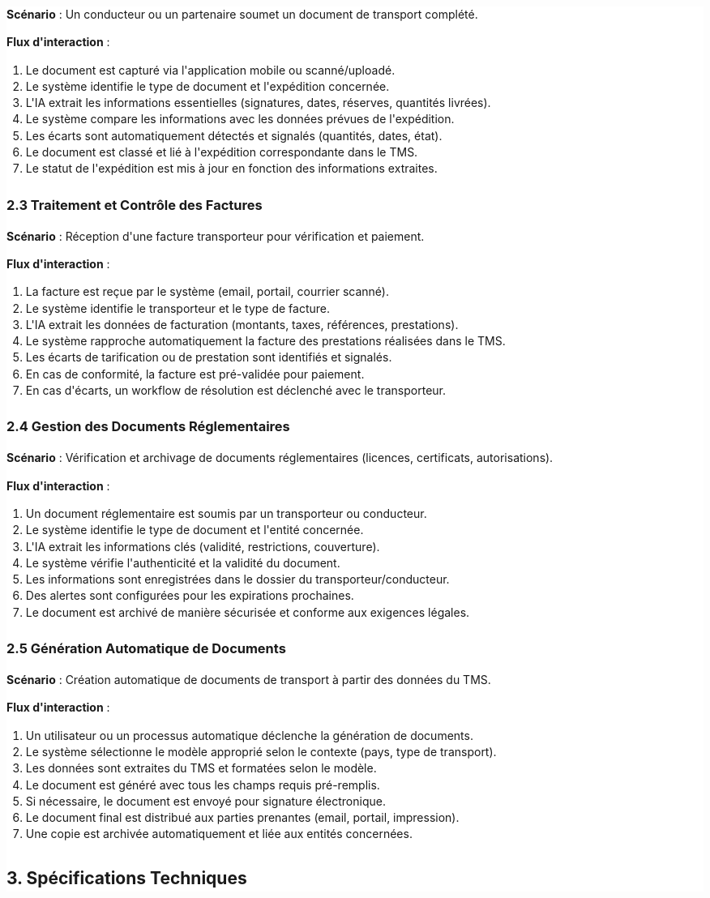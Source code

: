 **Scénario** : Un conducteur ou un partenaire soumet un document de transport complété.

**Flux d'interaction** :
1. Le document est capturé via l'application mobile ou scanné/uploadé.
2. Le système identifie le type de document et l'expédition concernée.
3. L'IA extrait les informations essentielles (signatures, dates, réserves, quantités livrées).
4. Le système compare les informations avec les données prévues de l'expédition.
5. Les écarts sont automatiquement détectés et signalés (quantités, dates, état).
6. Le document est classé et lié à l'expédition correspondante dans le TMS.
7. Le statut de l'expédition est mis à jour en fonction des informations extraites.

### 2.3 Traitement et Contrôle des Factures

**Scénario** : Réception d'une facture transporteur pour vérification et paiement.

**Flux d'interaction** :
1. La facture est reçue par le système (email, portail, courrier scanné).
2. Le système identifie le transporteur et le type de facture.
3. L'IA extrait les données de facturation (montants, taxes, références, prestations).
4. Le système rapproche automatiquement la facture des prestations réalisées dans le TMS.
5. Les écarts de tarification ou de prestation sont identifiés et signalés.
6. En cas de conformité, la facture est pré-validée pour paiement.
7. En cas d'écarts, un workflow de résolution est déclenché avec le transporteur.

### 2.4 Gestion des Documents Réglementaires

**Scénario** : Vérification et archivage de documents réglementaires (licences, certificats, autorisations).

**Flux d'interaction** :
1. Un document réglementaire est soumis par un transporteur ou conducteur.
2. Le système identifie le type de document et l'entité concernée.
3. L'IA extrait les informations clés (validité, restrictions, couverture).
4. Le système vérifie l'authenticité et la validité du document.
5. Les informations sont enregistrées dans le dossier du transporteur/conducteur.
6. Des alertes sont configurées pour les expirations prochaines.
7. Le document est archivé de manière sécurisée et conforme aux exigences légales.

### 2.5 Génération Automatique de Documents

**Scénario** : Création automatique de documents de transport à partir des données du TMS.

**Flux d'interaction** :
1. Un utilisateur ou un processus automatique déclenche la génération de documents.
2. Le système sélectionne le modèle approprié selon le contexte (pays, type de transport).
3. Les données sont extraites du TMS et formatées selon le modèle.
4. Le document est généré avec tous les champs requis pré-remplis.
5. Si nécessaire, le document est envoyé pour signature électronique.
6. Le document final est distribué aux parties prenantes (email, portail, impression).
7. Une copie est archivée automatiquement et liée aux entités concernées.

## 3. Spécifications Techniques
